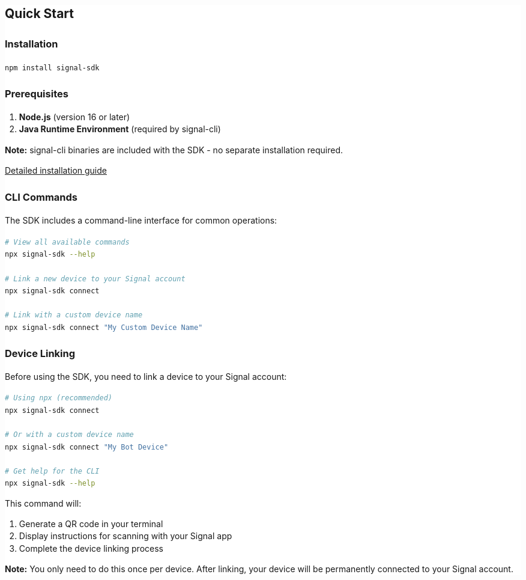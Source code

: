 ## Quick Start

### Installation

```bash
npm install signal-sdk
```

### Prerequisites

1. **Node.js** (version 16 or later)
2. **Java Runtime Environment** (required by signal-cli)

**Note:** signal-cli binaries are included with the SDK - no separate installation required.

[Detailed installation guide](./docs/installation.md)

### CLI Commands

The SDK includes a command-line interface for common operations:

```bash
# View all available commands
npx signal-sdk --help

# Link a new device to your Signal account
npx signal-sdk connect

# Link with a custom device name
npx signal-sdk connect "My Custom Device Name"
```

### Device Linking

Before using the SDK, you need to link a device to your Signal account:

```bash
# Using npx (recommended)
npx signal-sdk connect

# Or with a custom device name
npx signal-sdk connect "My Bot Device"

# Get help for the CLI
npx signal-sdk --help
```

This command will:

1. Generate a QR code in your terminal
2. Display instructions for scanning with your Signal app
3. Complete the device linking process

**Note:** You only need to do this once per device. After linking, your device will be permanently connected to your Signal account.
